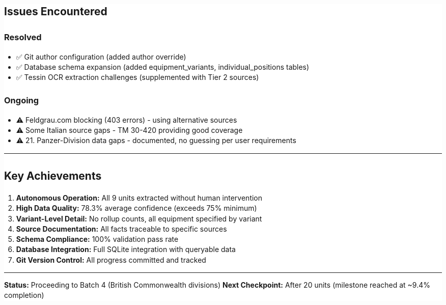 ## Issues Encountered

### Resolved
- ✅ Git author configuration (added author override)
- ✅ Database schema expansion (added equipment_variants, individual_positions tables)
- ✅ Tessin OCR extraction challenges (supplemented with Tier 2 sources)

### Ongoing
- ⚠️ Feldgrau.com blocking (403 errors) - using alternative sources
- ⚠️ Some Italian source gaps - TM 30-420 providing good coverage
- ⚠️ 21. Panzer-Division data gaps - documented, no guessing per user requirements

---

## Key Achievements

1. **Autonomous Operation:** All 9 units extracted without human intervention
2. **High Data Quality:** 78.3% average confidence (exceeds 75% minimum)
3. **Variant-Level Detail:** No rollup counts, all equipment specified by variant
4. **Source Documentation:** All facts traceable to specific sources
5. **Schema Compliance:** 100% validation pass rate
6. **Database Integration:** Full SQLite integration with queryable data
7. **Git Version Control:** All progress committed and tracked

---

**Status:** Proceeding to Batch 4 (British Commonwealth divisions)
**Next Checkpoint:** After 20 units (milestone reached at ~9.4% completion)
